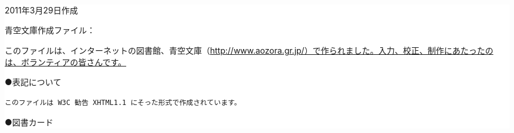 2011年3月29日作成

青空文庫作成ファイル：

このファイルは、インターネットの図書館、青空文庫（http://www.aozora.gr.jp/）で作られました。入力、校正、制作にあたったのは、ボランティアの皆さんです。











●表記について


	このファイルは W3C 勧告 XHTML1.1 にそった形式で作成されています。







●図書カード